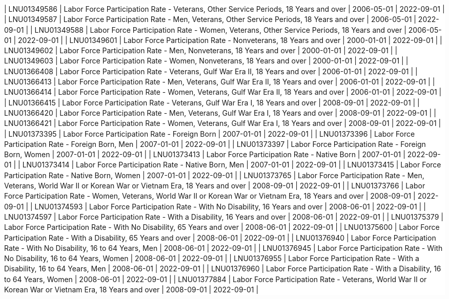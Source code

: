 | LNU01349586 | Labor Force Participation Rate - Veterans, Other Service Periods, 18 Years and over                            | 2006-05-01          | 2022-09-01        |
| LNU01349587 | Labor Force Participation Rate - Men, Veterans, Other Service Periods, 18 Years and over                       | 2006-05-01          | 2022-09-01        |
| LNU01349588 | Labor Force Participation Rate - Women, Veterans, Other Service Periods, 18 Years and over                     | 2006-05-01          | 2022-09-01        |
| LNU01349601 | Labor Force Participation Rate - Nonveterans, 18 Years and over                                                | 2000-01-01          | 2022-09-01        |
| LNU01349602 | Labor Force Participation Rate - Men, Nonveterans, 18 Years and over                                           | 2000-01-01          | 2022-09-01        |
| LNU01349603 | Labor Force Participation Rate - Women, Nonveterans, 18 Years and over                                         | 2000-01-01          | 2022-09-01        |
| LNU01366408 | Labor Force Participation Rate - Veterans, Gulf War Era II, 18 Years and over                                  | 2006-01-01          | 2022-09-01        |
| LNU01366413 | Labor Force Participation Rate - Men, Veterans, Gulf War Era II, 18 Years and over                             | 2006-01-01          | 2022-09-01        |
| LNU01366414 | Labor Force Participation Rate - Women, Veterans, Gulf War Era II, 18 Years and over                           | 2006-01-01          | 2022-09-01        |
| LNU01366415 | Labor Force Participation Rate - Veterans, Gulf War Era I, 18 Years and over                                   | 2008-09-01          | 2022-09-01        |
| LNU01366420 | Labor Force Participation Rate - Men, Veterans, Gulf War Era I, 18 Years and over                              | 2008-09-01          | 2022-09-01        |
| LNU01366421 | Labor Force Participation Rate - Women, Veterans, Gulf War Era I, 18 Years and over                            | 2008-09-01          | 2022-09-01        |
| LNU01373395 | Labor Force Participation Rate - Foreign Born                                                                  | 2007-01-01          | 2022-09-01        |
| LNU01373396 | Labor Force Participation Rate - Foreign Born, Men                                                             | 2007-01-01          | 2022-09-01        |
| LNU01373397 | Labor Force Participation Rate - Foreign Born, Women                                                           | 2007-01-01          | 2022-09-01        |
| LNU01373413 | Labor Force Participation Rate - Native Born                                                                   | 2007-01-01          | 2022-09-01        |
| LNU01373414 | Labor Force Participation Rate - Native Born, Men                                                              | 2007-01-01          | 2022-09-01        |
| LNU01373415 | Labor Force Participation Rate - Native Born, Women                                                            | 2007-01-01          | 2022-09-01        |
| LNU01373765 | Labor Force Participation Rate - Men, Veterans, World War II or Korean War or Vietnam Era, 18 Years and over   | 2008-09-01          | 2022-09-01        |
| LNU01373766 | Labor Force Participation Rate - Women, Veterans, World War II or Korean War or Vietnam Era, 18 Years and over | 2008-09-01          | 2022-09-01        |
| LNU01374593 | Labor Force Participation Rate - With No Disability, 16 Years and over                                         | 2008-06-01          | 2022-09-01        |
| LNU01374597 | Labor Force Participation Rate - With a Disability, 16 Years and over                                          | 2008-06-01          | 2022-09-01        |
| LNU01375379 | Labor Force Participation Rate - With No Disability, 65 Years and over                                         | 2008-06-01          | 2022-09-01        |
| LNU01375600 | Labor Force Participation Rate - With a Disability, 65 Years and over                                          | 2008-06-01          | 2022-09-01        |
| LNU01376940 | Labor Force Participation Rate - With No Disability, 16 to 64 Years, Men                                       | 2008-06-01          | 2022-09-01        |
| LNU01376945 | Labor Force Participation Rate - With No Disability, 16 to 64 Years, Women                                     | 2008-06-01          | 2022-09-01        |
| LNU01376955 | Labor Force Participation Rate - With a Disability, 16 to 64 Years, Men                                        | 2008-06-01          | 2022-09-01        |
| LNU01376960 | Labor Force Participation Rate - With a Disability, 16 to 64 Years, Women                                      | 2008-06-01          | 2022-09-01        |
| LNU01377884 | Labor Force Participation Rate - Veterans, World War II or Korean War or Vietnam Era, 18 Years and over        | 2008-09-01          | 2022-09-01        |